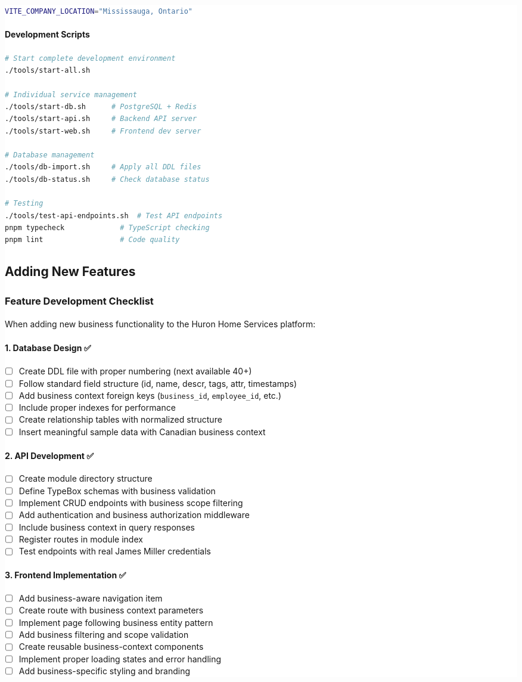 ```bash
VITE_COMPANY_LOCATION="Mississauga, Ontario"
```

#### Development Scripts
```bash
# Start complete development environment
./tools/start-all.sh

# Individual service management
./tools/start-db.sh      # PostgreSQL + Redis
./tools/start-api.sh     # Backend API server
./tools/start-web.sh     # Frontend dev server

# Database management
./tools/db-import.sh     # Apply all DDL files
./tools/db-status.sh     # Check database status

# Testing
./tools/test-api-endpoints.sh  # Test API endpoints
pnpm typecheck             # TypeScript checking
pnpm lint                  # Code quality
```

## Adding New Features

### Feature Development Checklist

When adding new business functionality to the Huron Home Services platform:

#### 1. Database Design ✅
- [ ] Create DDL file with proper numbering (next available 40+)
- [ ] Follow standard field structure (id, name, descr, tags, attr, timestamps)
- [ ] Add business context foreign keys (`business_id`, `employee_id`, etc.)
- [ ] Include proper indexes for performance
- [ ] Create relationship tables with normalized structure
- [ ] Insert meaningful sample data with Canadian business context

#### 2. API Development ✅  
- [ ] Create module directory structure
- [ ] Define TypeBox schemas with business validation
- [ ] Implement CRUD endpoints with business scope filtering
- [ ] Add authentication and business authorization middleware
- [ ] Include business context in query responses
- [ ] Register routes in module index
- [ ] Test endpoints with real James Miller credentials

#### 3. Frontend Implementation ✅
- [ ] Add business-aware navigation item
- [ ] Create route with business context parameters
- [ ] Implement page following business entity pattern
- [ ] Add business filtering and scope validation
- [ ] Create reusable business-context components
- [ ] Implement proper loading states and error handling
- [ ] Add business-specific styling and branding
